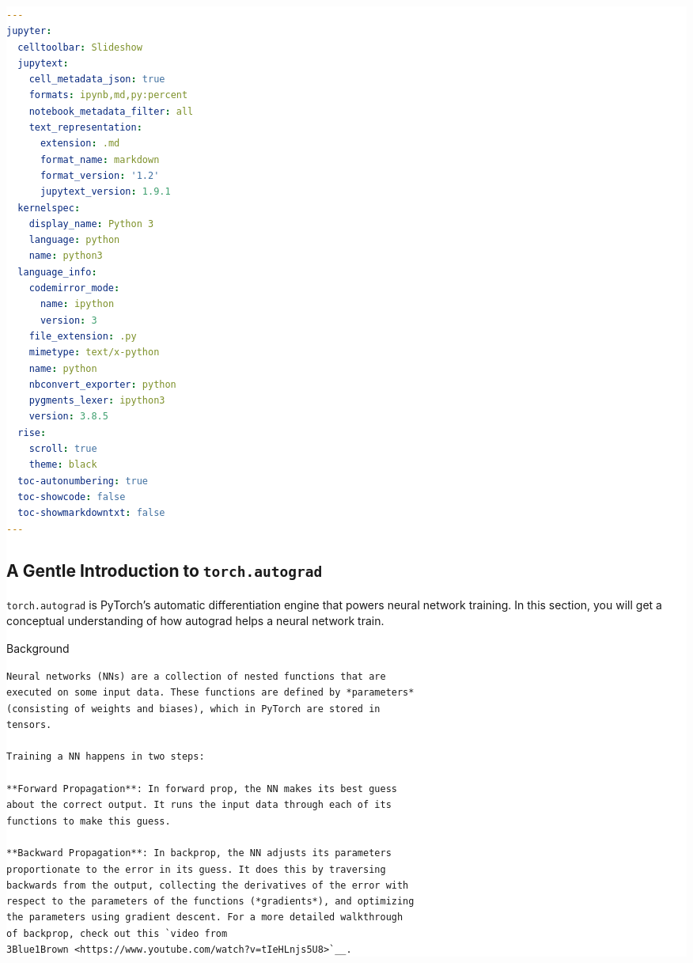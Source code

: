 ```yaml
---
jupyter:
  celltoolbar: Slideshow
  jupytext:
    cell_metadata_json: true
    formats: ipynb,md,py:percent
    notebook_metadata_filter: all
    text_representation:
      extension: .md
      format_name: markdown
      format_version: '1.2'
      jupytext_version: 1.9.1
  kernelspec:
    display_name: Python 3
    language: python
    name: python3
  language_info:
    codemirror_mode:
      name: ipython
      version: 3
    file_extension: .py
    mimetype: text/x-python
    name: python
    nbconvert_exporter: python
    pygments_lexer: ipython3
    version: 3.8.5
  rise:
    scroll: true
    theme: black
  toc-autonumbering: true
  toc-showcode: false
  toc-showmarkdowntxt: false
---
```




A Gentle Introduction to ``torch.autograd``
---------------------------------

``torch.autograd`` is PyTorch’s automatic differentiation engine that powers
neural network training. In this section, you will get a conceptual
understanding of how autograd helps a neural network train.

Background
~~~~~~~~~~
Neural networks (NNs) are a collection of nested functions that are
executed on some input data. These functions are defined by *parameters*
(consisting of weights and biases), which in PyTorch are stored in
tensors.

Training a NN happens in two steps:

**Forward Propagation**: In forward prop, the NN makes its best guess
about the correct output. It runs the input data through each of its
functions to make this guess.

**Backward Propagation**: In backprop, the NN adjusts its parameters
proportionate to the error in its guess. It does this by traversing
backwards from the output, collecting the derivatives of the error with
respect to the parameters of the functions (*gradients*), and optimizing
the parameters using gradient descent. For a more detailed walkthrough
of backprop, check out this `video from
3Blue1Brown <https://www.youtube.com/watch?v=tIeHLnjs5U8>`__.

~~~~~~~~~~